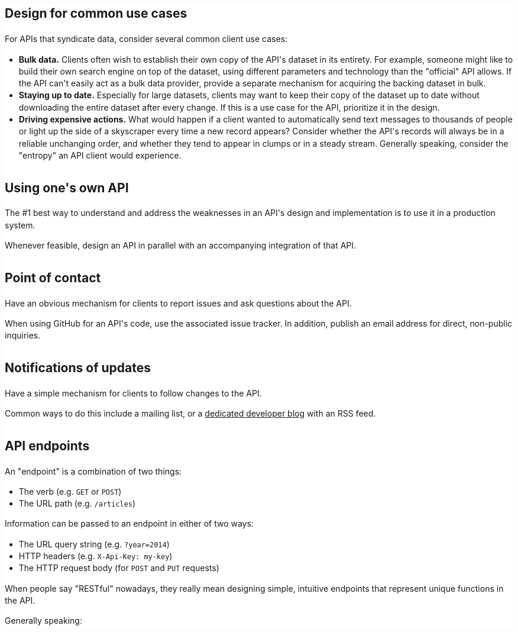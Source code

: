 ## Design for common use cases

For APIs that syndicate data, consider several common client use cases:

* **Bulk data.** Clients often wish to establish their own copy of the API's dataset in its entirety. For example, someone might like to build their own search engine on top of the dataset, using different parameters and technology than the "official" API allows. If the API can't easily act as a bulk data provider, provide a separate mechanism for acquiring the backing dataset in bulk.
* **Staying up to date.** Especially for large datasets, clients may want to keep their copy of the dataset up to date without downloading the entire dataset after every change. If this is a use case for the API, prioritize it in the design.
* **Driving expensive actions.** What would happen if a client wanted to automatically send text messages to thousands of people or light up the side of a skyscraper every time a new record appears? Consider whether the API's records will always be in a reliable unchanging order, and whether they tend to appear in clumps or in a steady stream. Generally speaking, consider the "entropy" an API client would experience.

## Using one's own API
The #1 best way to understand and address the weaknesses in an API's design and implementation is to use it in a production system.

Whenever feasible, design an API in parallel with an accompanying integration of that API.

## Point of contact
Have an obvious mechanism for clients to report issues and ask questions about the API.

When using GitHub for an API's code, use the associated issue tracker. In addition, publish an email address for direct, non-public inquiries.

## Notifications of updates
Have a simple mechanism for clients to follow changes to the API.

Common ways to do this include a mailing list, or a [dedicated developer blog](https://developer.github.com/changes/) with an RSS feed.

## API endpoints
An "endpoint" is a combination of two things:

* The verb (e.g. `GET` or `POST`)
* The URL path (e.g. `/articles`)

Information can be passed to an endpoint in either of two ways:

* The URL query string (e.g. `?year=2014`)
* HTTP headers (e.g. `X-Api-Key: my-key`)
* The HTTP request body (for `POST` and `PUT` requests)

When people say "RESTful" nowadays, they really mean designing simple, intuitive endpoints that represent unique functions in the API.

Generally speaking:
